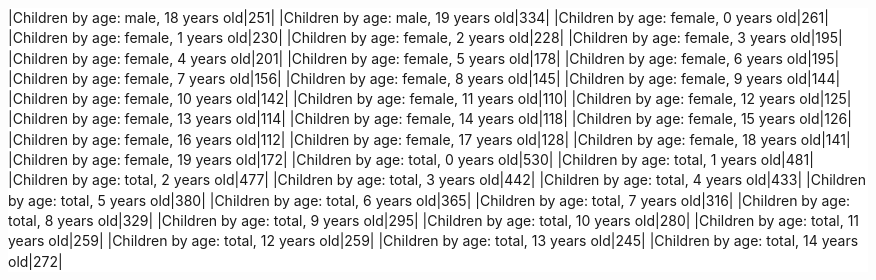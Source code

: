 |Children by age: male, 18 years old|251|
|Children by age: male, 19 years old|334|
|Children by age: female, 0 years old|261|
|Children by age: female, 1 years old|230|
|Children by age: female, 2 years old|228|
|Children by age: female, 3 years old|195|
|Children by age: female, 4 years old|201|
|Children by age: female, 5 years old|178|
|Children by age: female, 6 years old|195|
|Children by age: female, 7 years old|156|
|Children by age: female, 8 years old|145|
|Children by age: female, 9 years old|144|
|Children by age: female, 10 years old|142|
|Children by age: female, 11 years old|110|
|Children by age: female, 12 years old|125|
|Children by age: female, 13 years old|114|
|Children by age: female, 14 years old|118|
|Children by age: female, 15 years old|126|
|Children by age: female, 16 years old|112|
|Children by age: female, 17 years old|128|
|Children by age: female, 18 years old|141|
|Children by age: female, 19 years old|172|
|Children by age: total, 0 years old|530|
|Children by age: total, 1 years old|481|
|Children by age: total, 2 years old|477|
|Children by age: total, 3 years old|442|
|Children by age: total, 4 years old|433|
|Children by age: total, 5 years old|380|
|Children by age: total, 6 years old|365|
|Children by age: total, 7 years old|316|
|Children by age: total, 8 years old|329|
|Children by age: total, 9 years old|295|
|Children by age: total, 10 years old|280|
|Children by age: total, 11 years old|259|
|Children by age: total, 12 years old|259|
|Children by age: total, 13 years old|245|
|Children by age: total, 14 years old|272|